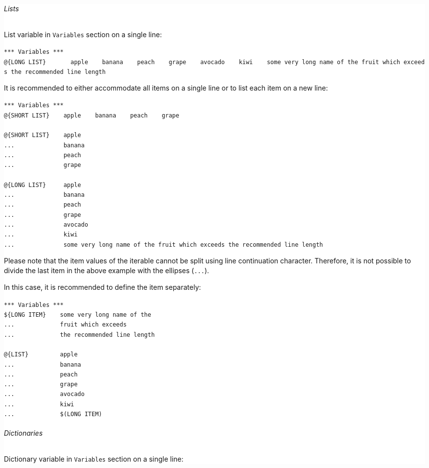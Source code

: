 ###### Lists

List variable in `Variables` section on a single line:

```robot
*** Variables ***
@{LONG LIST}       apple    banana    peach    grape    avocado    kiwi    some very long name of the fruit which exceeds the recommended line length
```

It is recommended to either accommodate all items on a single line or to list each item on a new line:

```robot
*** Variables ***
@{SHORT LIST}    apple    banana    peach    grape

@{SHORT LIST}    apple
...              banana
...              peach
...              grape

@{LONG LIST}     apple
...              banana
...              peach
...              grape
...              avocado
...              kiwi
...              some very long name of the fruit which exceeds the recommended line length
```

Please note that the item values of the iterable cannot be split using line continuation character. Therefore,
it is not possible to divide the last item in the above example with the ellipses (`...`).

In this case, it is recommended to define the item separately:

```robot
*** Variables ***
${LONG ITEM}    some very long name of the
...             fruit which exceeds
...             the recommended line length

@{LIST}         apple
...             banana
...             peach
...             grape
...             avocado
...             kiwi
...             $(LONG ITEM)
```

###### Dictionaries

Dictionary variable in `Variables` section on a single line:
